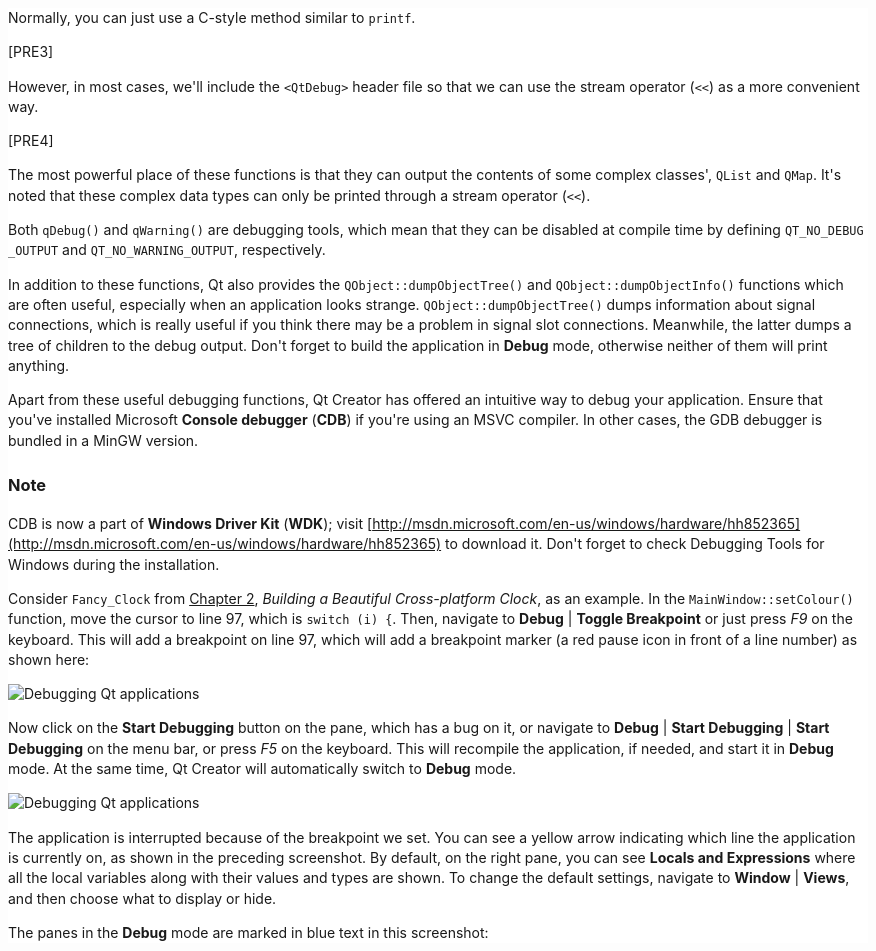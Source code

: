 Normally, you can just use a C-style method similar to `printf`.

[PRE3]

However, in most cases, we'll include the `<QtDebug>` header file so that we can use the stream operator (`<<`) as a more convenient way.

[PRE4]

The most powerful place of these functions is that they can output the contents of some complex classes', `QList` and `QMap`. It's noted that these complex data types can only be printed through a stream operator (`<<`).

Both `qDebug()` and `qWarning()` are debugging tools, which mean that they can be disabled at compile time by defining `QT_NO_DEBUG_OUTPUT` and `QT_NO_WARNING_OUTPUT`, respectively.

In addition to these functions, Qt also provides the `QObject::dumpObjectTree()` and `QObject::dumpObjectInfo()` functions which are often useful, especially when an application looks strange. `QObject::dumpObjectTree()` dumps information about signal connections, which is really useful if you think there may be a problem in signal slot connections. Meanwhile, the latter dumps a tree of children to the debug output. Don't forget to build the application in **Debug** mode, otherwise neither of them will print anything.

Apart from these useful debugging functions, Qt Creator has offered an intuitive way to debug your application. Ensure that you've installed Microsoft **Console debugger** (**CDB**) if you're using an MSVC compiler. In other cases, the GDB debugger is bundled in a MinGW version.

### Note

CDB is now a part of **Windows Driver Kit** (**WDK**); visit [http://msdn.microsoft.com/en-us/windows/hardware/hh852365](http://msdn.microsoft.com/en-us/windows/hardware/hh852365) to download it. Don't forget to check Debugging Tools for Windows during the installation.

Consider `Fancy_Clock` from [Chapter 2](ch02.xhtml "Chapter 2. Building a Beautiful Cross-platform Clock"), *Building a Beautiful Cross-platform Clock*, as an example. In the `MainWindow::setColour()` function, move the cursor to line 97, which is `switch (i) {`. Then, navigate to **Debug** | **Toggle Breakpoint** or just press *F9* on the keyboard. This will add a breakpoint on line 97, which will add a breakpoint marker (a red pause icon in front of a line number) as shown here:

![Debugging Qt applications](img/4615OS_10_04.jpg)

Now click on the **Start Debugging** button on the pane, which has a bug on it, or navigate to **Debug** | **Start Debugging** | **Start Debugging** on the menu bar, or press *F5* on the keyboard. This will recompile the application, if needed, and start it in **Debug** mode. At the same time, Qt Creator will automatically switch to **Debug** mode.

![Debugging Qt applications](img/4615OS_10_05.jpg)

The application is interrupted because of the breakpoint we set. You can see a yellow arrow indicating which line the application is currently on, as shown in the preceding screenshot. By default, on the right pane, you can see **Locals and Expressions** where all the local variables along with their values and types are shown. To change the default settings, navigate to **Window** | **Views**, and then choose what to display or hide.

The panes in the **Debug** mode are marked in blue text in this screenshot:
